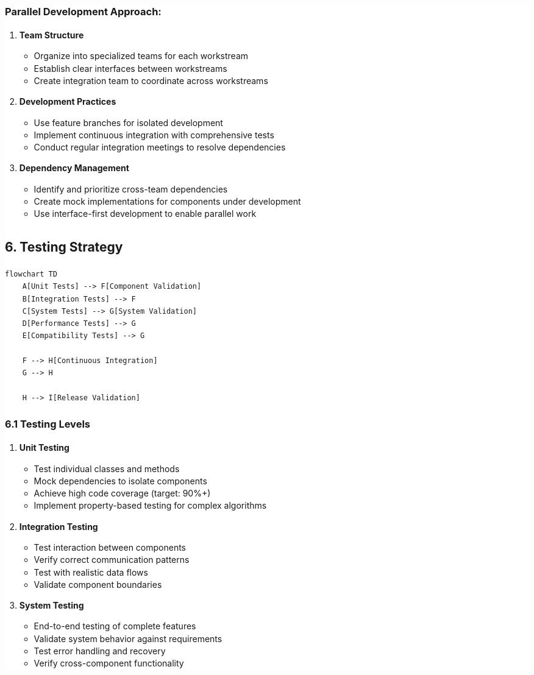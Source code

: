 ### Parallel Development Approach:

1. **Team Structure**
   - Organize into specialized teams for each workstream
   - Establish clear interfaces between workstreams
   - Create integration team to coordinate across workstreams

2. **Development Practices**
   - Use feature branches for isolated development
   - Implement continuous integration with comprehensive tests
   - Conduct regular integration meetings to resolve dependencies

3. **Dependency Management**
   - Identify and prioritize cross-team dependencies
   - Create mock implementations for components under development
   - Use interface-first development to enable parallel work

## 6. Testing Strategy

```mermaid
flowchart TD
    A[Unit Tests] --> F[Component Validation]
    B[Integration Tests] --> F
    C[System Tests] --> G[System Validation]
    D[Performance Tests] --> G
    E[Compatibility Tests] --> G
    
    F --> H[Continuous Integration]
    G --> H
    
    H --> I[Release Validation]
```

### 6.1 Testing Levels

1. **Unit Testing**
   - Test individual classes and methods
   - Mock dependencies to isolate components
   - Achieve high code coverage (target: 90%+)
   - Implement property-based testing for complex algorithms

2. **Integration Testing**
   - Test interaction between components
   - Verify correct communication patterns
   - Test with realistic data flows
   - Validate component boundaries

3. **System Testing**
   - End-to-end testing of complete features
   - Validate system behavior against requirements
   - Test error handling and recovery
   - Verify cross-component functionality
